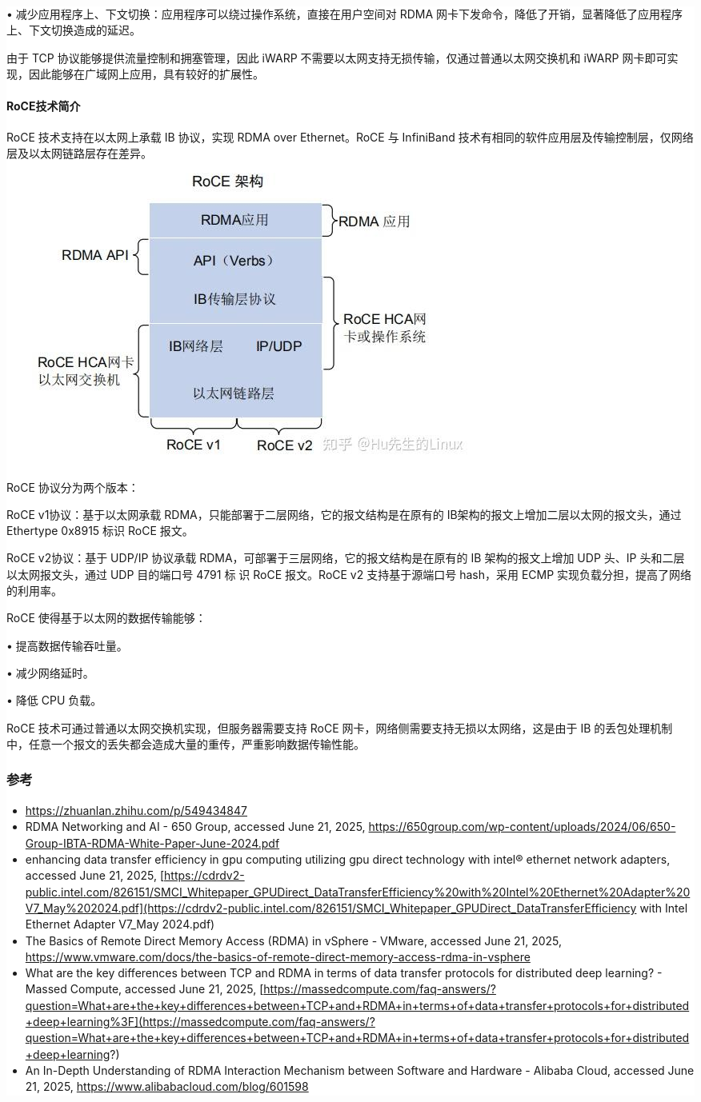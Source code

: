  • 减少应用程序上、下文切换：应用程序可以绕过操作系统，直接在用户空间对 RDMA 网卡下发命令，降低了开销，显著降低了应用程序上、下文切换造成的延迟。

 由于 TCP 协议能够提供流量控制和拥塞管理，因此 iWARP 不需要以太网支持无损传输，仅通过普通以太网交换机和 iWARP 网卡即可实现，因此能够在广域网上应用，具有较好的扩展性。



####  RoCE技术简介



 RoCE 技术支持在以太网上承载 IB 协议，实现 RDMA over Ethernet。RoCE 与 InfiniBand 技术有相同的软件应用层及传输控制层，仅网络层及以太网链路层存在差异。

![AIInfra02](./images/02RDMA03.jpeg)

 RoCE 协议分为两个版本：

 RoCE v1协议：基于以太网承载 RDMA，只能部署于二层网络，它的报文结构是在原有的 IB架构的报文上增加二层以太网的报文头，通过 Ethertype 0x8915 标识 RoCE 报文。 

 RoCE v2协议：基于 UDP/IP 协议承载 RDMA，可部署于三层网络，它的报文结构是在原有的 IB 架构的报文上增加 UDP 头、IP 头和二层以太网报文头，通过 UDP 目的端口号 4791 标 识 RoCE 报文。RoCE v2 支持基于源端口号 hash，采用 ECMP 实现负载分担，提高了网络的利用率。

 RoCE 使得基于以太网的数据传输能够：

 • 提高数据传输吞吐量。

 • 减少网络延时。

 • 降低 CPU 负载。

 RoCE 技术可通过普通以太网交换机实现，但服务器需要支持 RoCE 网卡，网络侧需要支持无损以太网络，这是由于 IB 的丢包处理机制中，任意一个报文的丢失都会造成大量的重传，严重影响数据传输性能。



### 参考

- https://zhuanlan.zhihu.com/p/549434847
- RDMA Networking and AI - 650 Group, accessed June 21, 2025, https://650group.com/wp-content/uploads/2024/06/650-Group-IBTA-RDMA-White-Paper-June-2024.pdf
- enhancing data transfer efficiency in gpu computing utilizing gpu direct technology with intel® ethernet network adapters, accessed June 21, 2025, [https://cdrdv2-public.intel.com/826151/SMCI_Whitepaper_GPUDirect_DataTransferEfficiency%20with%20Intel%20Ethernet%20Adapter%20V7_May%202024.pdf](https://cdrdv2-public.intel.com/826151/SMCI_Whitepaper_GPUDirect_DataTransferEfficiency with Intel Ethernet Adapter V7_May 2024.pdf)
- The Basics of Remote Direct Memory Access (RDMA) in vSphere - VMware, accessed June 21, 2025, https://www.vmware.com/docs/the-basics-of-remote-direct-memory-access-rdma-in-vsphere
- What are the key differences between TCP and RDMA in terms of data transfer protocols for distributed deep learning? - Massed Compute, accessed June 21, 2025, [https://massedcompute.com/faq-answers/?question=What+are+the+key+differences+between+TCP+and+RDMA+in+terms+of+data+transfer+protocols+for+distributed+deep+learning%3F](https://massedcompute.com/faq-answers/?question=What+are+the+key+differences+between+TCP+and+RDMA+in+terms+of+data+transfer+protocols+for+distributed+deep+learning?)
- An In-Depth Understanding of RDMA Interaction Mechanism between Software and Hardware - Alibaba Cloud, accessed June 21, 2025, https://www.alibabacloud.com/blog/601598